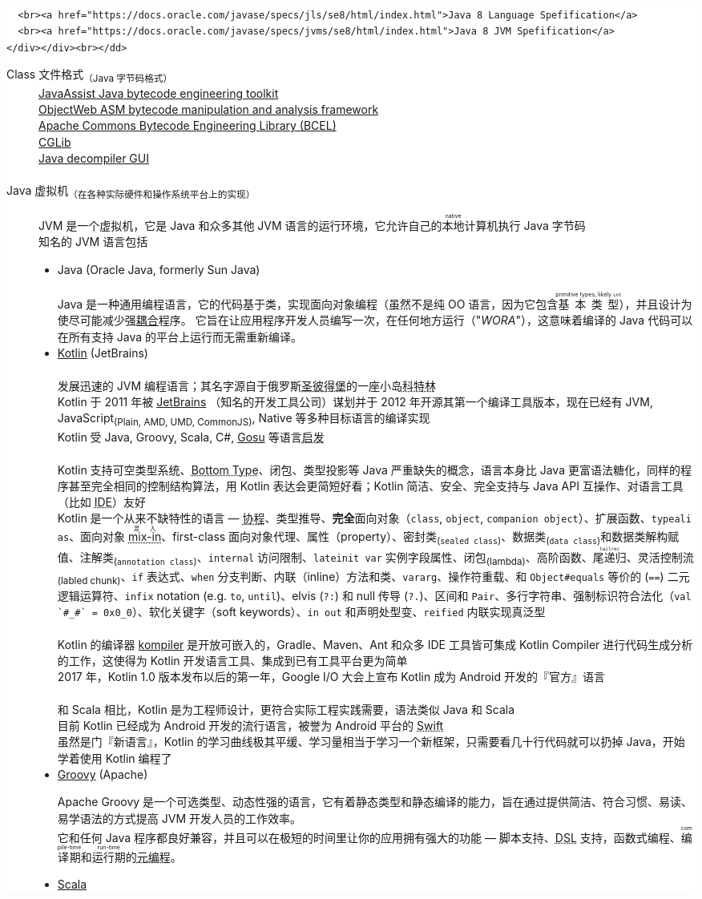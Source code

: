       <br><a href="https://docs.oracle.com/javase/specs/jls/se8/html/index.html">Java 8 Language Spefification</a>
      <br><a href="https://docs.oracle.com/javase/specs/jvms/se8/html/index.html">Java 8 JVM Spefification</a>
    </div></div><br></dd>
  <dt>Class 文件格式<sub>（Java 字节码格式）</sub></dt>
    <dd><div id="intro-classfile-links">
      <a href="https://duckduckgo.com/?q=Javaassist&t=ffab&atb=v163-1&ia=web">JavaAssist Java bytecode engineering toolkit</a>
      <br><a href="http://asm.ow2.org/">ObjectWeb ASM bytecode manipulation and analysis framework</a>
      <br><a href="https://github.com/apache/commons-bcel">Apache Commons Bytecode Engineering Library (BCEL)</a>
      <br><a href="https://github.com/cglib/cglib">CGLib</a>
      <br><a href="https://github.com/java-decompiler/jd-gui">Java decompiler GUI</a>
    </div><br></dd>
  <dt>Java 虚拟机<sub>（在各种实际硬件和操作系统平台上的实现）</sub></dt>
    <dd><p id="intro-jvm">JVM 是一个虚拟机，它是 Java 和众多其他 JVM 语言的运行环境，它允许自己的<ruby>本地<rt>native</rt></ruby>计算机执行 Java 字节码
    <br>知名的 JVM 语言包括 <ul>
      <li>Java (Oracle Java, formerly Sun Java)</li><br>Java 是一种通用编程语言，它的代码基于类，实现面向对象编程（虽然不是纯 OO 语言，因为它包含<ruby>基本类型<rt>primitive types, likely <code>int</code></rt></ruby>），并且设计为使尽可能减少强<a href="https://zh.wikipedia.org/wiki/%E8%80%A6%E5%90%88%E6%80%A7_(%E8%A8%88%E7%AE%97%E6%A9%9F%E7%A7%91%E5%AD%B8)">耦合</a>程序。 它旨在让应用程序开发人员编写一次，在任何地方运行（"<i>WORA</i>"），这意味着编译的 Java 代码可以在所有支持 Java 的平台上运行而无需重新编译。<br>
      <li><a href="https://kotlinlang.org/">Kotlin</a> (JetBrains)</li><br>发展迅速的 JVM 编程语言；其名字源自于俄罗斯<abbr title="Saint Petersburg">圣彼得堡</abbr>的一座小岛<abbr title="Kotlin; Russian: Котлин">科特林</abbr>
      <br>Kotlin 于 2011 年被 <a href="https://en.wikipedia.org/wiki/JetBrains">JetBrains</a> （知名的开发工具公司）谋划并于 2012 年开源其第一个编译工具版本，现在已经有 JVM, JavaScript<sub>(Plain, AMD, UMD, CommonJS)</sub>, Native 等多种目标语言的编译实现
      <br>Kotlin 受 Java, Groovy, Scala, C#, <a href="http://gosu-lang.github.io/">Gosu</a> 等语言<abbr title="受 Gosu 启发的主要是它的简洁语法
Kotlin 的语法从结构上和 Gosu 非常类似，Groovy 的语法和 Gosu 比非常难看
Scala 是主打函数式编程的，但对入门者来说比 Kotlin 更难理解
C# 和 Java 的语法糖程度都比较低">启发</abbr>
      <br><br>Kotlin 支持可空类型系统、<abbr title="底类型；kotlin.Nothing::class, 类似 java.lang.Void 但是不为空">Bottom Type</abbr>、闭包、类型投影等 Java 严重缺失的概念，语言本身比 Java 更富语法糖化，同样的程序甚至完全相同的控制结构算法，用 Kotlin 表达会更简短好看；Kotlin 简洁、安全、完全支持与 Java API 互操作、对语言工具（比如 <abbr title="集成开发环境, Integrated development environment">IDE</abbr>）友好
      <br>Kotlin 是一个从来不缺特性的语言 — <abbr title="kotlinx.coroutines">协程</abbr>、类型推导、<b>完全</b>面向对象（<code>class</code>, <code>object</code>, <code>companion object</code>）、扩展函数、<code>typealias</code>、面向对象 <abbr title="在没有继承关系的两个类之中混入相同的操作接口；Mixin 是提供了方法的实现的类。其他类可以访问 mixin 类的方法而不必成为其子类，它可以视作带实现的 interface、不应该直接被实例化；这种设计模式实现了依赖反转原则。"><ruby>mix-in<rt>混入</rt></ruby></abbr>、first-class 面向对象代理、属性（property）、密封类<sub>(<code>sealed class</code>)</sub>、数据类<sub>(<code>data class</code>)</sub>和数据类解构赋值、注解类<sub>(<code>annotation class</code>)</sub>、<code>internal</code> 访问限制、<code>lateinit var</code> 实例字段属性、闭包<sub>(lambda)</sub>、高阶函数、<ruby>尾递归<rt><code>tailrec</code></rt></ruby>、灵活控制流<sub>(labled chunk)</sub>、<code>if</code> 表达式、<code>when</code> 分支判断、内联（inline）方法和类、<code>vararg</code>、操作符重载、和 <code>Object#equals</code> 等价的 (<code>==</code>) 二元逻辑运算符、<code>infix</code> notation (e.g. <code>to</code>, <code>until</code>)、elvis (<code>?:</code>) 和 null 传导 (<code>?.</code>)、区间和 <code>Pair</code>、多行字符串、强制标识符合法化（<code>val `#_#` = 0x0_0</code>）、软化关键字（soft keywords）、<code>in out</code> 和声明处型变、<code>reified</code> 内联实现真泛型
      <br><br>Kotlin 的编译器 <a href="https://github.com/JetBrains/kotlin/tree/master/compiler">kompiler</a> 是开放可嵌入的，Gradle、Maven、Ant 和众多 IDE 工具皆可集成 Kotlin Compiler 进行代码生成分析的工作，这使得为 Kotlin 开发语言工具、集成到已有工具平台更为简单
      <br>2017 年，Kotlin 1.0 版本发布以后的第一年，Google I/O 大会上宣布 Kotlin 成为 Android 开发的『官方』语言
      <br><br>和 Scala 相比，Kotlin 是为工程师设计，更符合实际工程实践需要，语法类似 Java 和 Scala
      <br>目前 Kotlin 已经成为 Android 开发的流行语言，被誉为 Android 平台的 <abbr title="Apple 开发的一门编程语言，可以类比 Mozilla Rust">Swift</abbr>
      <br>虽然是门『新语言』，Kotlin 的学习曲线极其平缓、学习量相当于学习一个新框架，只需要看几十行代码就可以扔掉 Java，开始学着使用 Kotlin 编程了<br>
      <li><a href="http://groovy-lang.org/">Groovy</a> (Apache)</li><p>
      Apache Groovy 是一个可选类型、动态性强的语言，它有着静态类型和静态编译的能力，旨在通过提供简洁、符合习惯、易读、易学语法的方式提高 JVM 开发人员的工作效率。
      <br>它和任何 Java 程序都良好兼容，并且可以在极短的时间里让你的应用拥有强大的功能 — 脚本支持、<abbr title="Domain-Specific Language，领域专属语言，比如专门为纯文本交互游戏开发的语言 、专门为文字处理开发的语言 SED, AWK、为文字游戏设计的 TADS、Graphviz 的 DOT">DSL</abbr> 支持，函数式编程、<ruby>编译期<rt>compile-time</rt></ruby>和<ruby>运行期<rt>run-time</rt></ruby>的<abbr title="metaprogramming，也被称为 inspect（自我审视），程序访问关于自己本身（比如，函数的名字）信息的技术">元编程</abbr>。
      </p>
      <li><a href="https://www.scala-lang.org/">Scala</a></li>